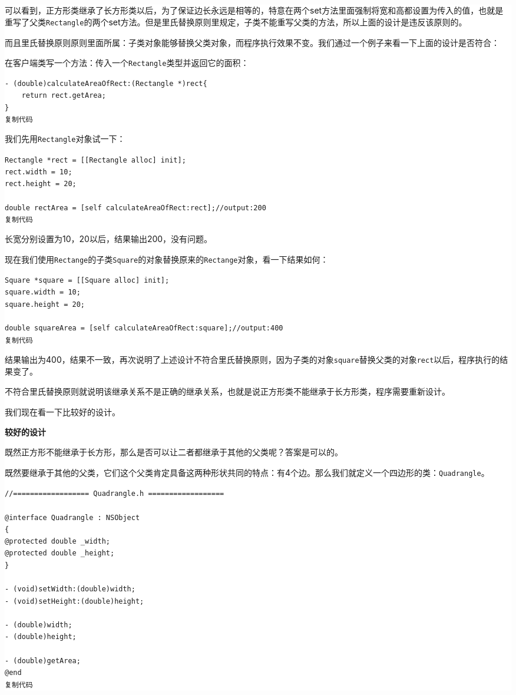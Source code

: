 可以看到，正方形类继承了长方形类以后，为了保证边长永远是相等的，特意在两个set方法里面强制将宽和高都设置为传入的值，也就是重写了父类`Rectangle`的两个set方法。但是里氏替换原则里规定，子类不能重写父类的方法，所以上面的设计是违反该原则的。

而且里氏替换原则原则里面所属：子类对象能够替换父类对象，而程序执行效果不变。我们通过一个例子来看一下上面的设计是否符合：

在客户端类写一个方法：传入一个`Rectangle`类型并返回它的面积：

```text
- (double)calculateAreaOfRect:(Rectangle *)rect{
    return rect.getArea;
}
复制代码
```

我们先用`Rectangle`对象试一下：

```text
Rectangle *rect = [[Rectangle alloc] init];
rect.width = 10;
rect.height = 20;
    
double rectArea = [self calculateAreaOfRect:rect];//output:200
复制代码
```

长宽分别设置为10，20以后，结果输出200，没有问题。

现在我们使用`Rectange`的子类`Square`的对象替换原来的`Rectange`对象，看一下结果如何：

```text
Square *square = [[Square alloc] init];
square.width = 10;
square.height = 20;
    
double squareArea = [self calculateAreaOfRect:square];//output:400
复制代码
```

结果输出为400，结果不一致，再次说明了上述设计不符合里氏替换原则，因为子类的对象`square`替换父类的对象`rect`以后，程序执行的结果变了。

不符合里氏替换原则就说明该继承关系不是正确的继承关系，也就是说正方形类不能继承于长方形类，程序需要重新设计。

我们现在看一下比较好的设计。

**较好的设计**

既然正方形不能继承于长方形，那么是否可以让二者都继承于其他的父类呢？答案是可以的。

既然要继承于其他的父类，它们这个父类肯定具备这两种形状共同的特点：有4个边。那么我们就定义一个四边形的类：`Quadrangle`。

```text
//================== Quadrangle.h ==================

@interface Quadrangle : NSObject
{
@protected double _width;
@protected double _height;
}

- (void)setWidth:(double)width;
- (void)setHeight:(double)height;

- (double)width;
- (double)height;

- (double)getArea;
@end
复制代码
```
